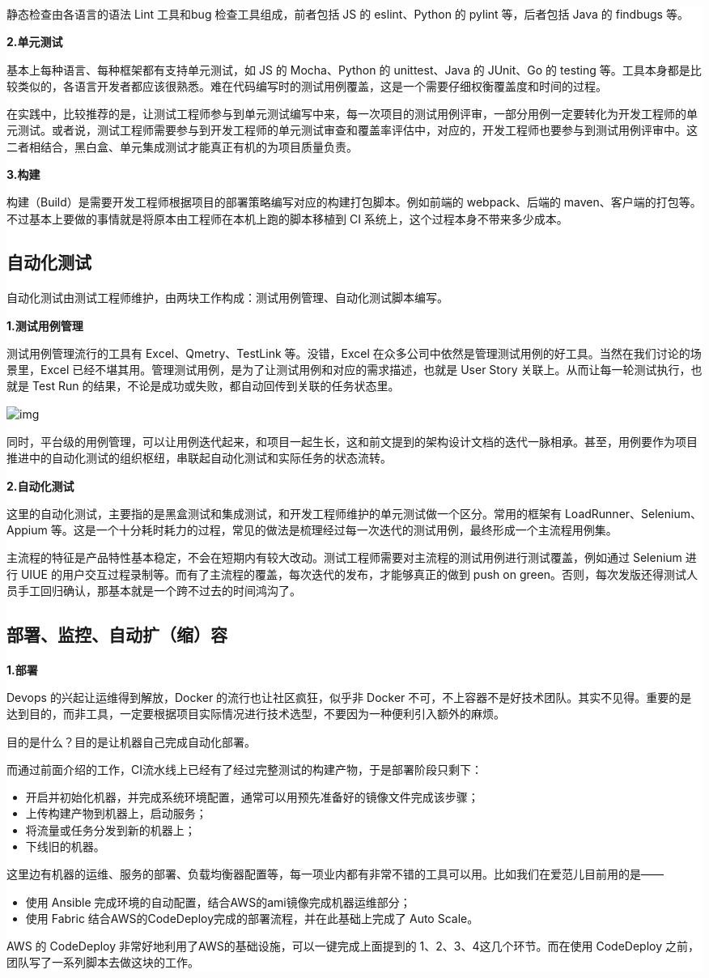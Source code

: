 静态检查由各语言的语法 Lint 工具和bug 检查工具组成，前者包括 JS 的 eslint、Python 的 pylint 等，后者包括 Java 的 findbugs 等。

**2.单元测试**

基本上每种语言、每种框架都有支持单元测试，如 JS 的 Mocha、Python 的 unittest、Java 的 JUnit、Go 的 testing 等。工具本身都是比较类似的，各语言开发者都应该很熟悉。难在代码编写时的测试用例覆盖，这是一个需要仔细权衡覆盖度和时间的过程。

在实践中，比较推荐的是，让测试工程师参与到单元测试编写中来，每一次项目的测试用例评审，一部分用例一定要转化为开发工程师的单元测试。或者说，测试工程师需要参与到开发工程师的单元测试审查和覆盖率评估中，对应的，开发工程师也要参与到测试用例评审中。这二者相结合，黑白盒、单元集成测试才能真正有机的为项目质量负责。

**3.构建**

构建（Build）是需要开发工程师根据项目的部署策略编写对应的构建打包脚本。例如前端的 webpack、后端的 maven、客户端的打包等。不过基本上要做的事情就是将原本由工程师在本机上跑的脚本移植到 CI 系统上，这个过程本身不带来多少成本。

## 自动化测试

自动化测试由测试工程师维护，由两块工作构成：测试用例管理、自动化测试脚本编写。

**1.测试用例管理**

测试用例管理流行的工具有 Excel、Qmetry、TestLink 等。没错，Excel 在众多公司中依然是管理测试用例的好工具。当然在我们讨论的场景里，Excel 已经不堪其用。管理测试用例，是为了让测试用例和对应的需求描述，也就是 User Story 关联上。从而让每一轮测试执行，也就是 Test Run 的结果，不论是成功或失败，都自动回传到关联的任务状态里。

![img](https://learn.lianglianglee.com/%e4%b8%93%e6%a0%8f/%e6%8a%80%e6%9c%af%e9%a2%86%e5%af%bc%e5%8a%9b%e5%ae%9e%e6%88%98%e7%ac%94%e8%ae%b0/assets/020e3f56e2d4660e0de25609bb52f75d.jpg)

同时，平台级的用例管理，可以让用例迭代起来，和项目一起生长，这和前文提到的架构设计文档的迭代一脉相承。甚至，用例要作为项目推进中的自动化测试的组织枢纽，串联起自动化测试和实际任务的状态流转。

**2.自动化测试**

这里的自动化测试，主要指的是黑盒测试和集成测试，和开发工程师维护的单元测试做一个区分。常用的框架有 LoadRunner、Selenium、Appium 等。这是一个十分耗时耗力的过程，常见的做法是梳理经过每一次迭代的测试用例，最终形成一个主流程用例集。

主流程的特征是产品特性基本稳定，不会在短期内有较大改动。测试工程师需要对主流程的测试用例进行测试覆盖，例如通过 Selenium 进行 UIUE 的用户交互过程录制等。而有了主流程的覆盖，每次迭代的发布，才能够真正的做到 push on green。否则，每次发版还得测试人员手工回归确认，那基本就是一个跨不过去的时间鸿沟了。

## 部署、监控、自动扩（缩）容

**1.部署**

Devops 的兴起让运维得到解放，Docker 的流行也让社区疯狂，似乎非 Docker 不可，不上容器不是好技术团队。其实不见得。重要的是达到目的，而非工具，一定要根据项目实际情况进行技术选型，不要因为一种便利引入额外的麻烦。

目的是什么？目的是让机器自己完成自动化部署。

而通过前面介绍的工作，CI流水线上已经有了经过完整测试的构建产物，于是部署阶段只剩下：

* 开启并初始化机器，并完成系统环境配置，通常可以用预先准备好的镜像文件完成该步骤；
* 上传构建产物到机器上，启动服务；
* 将流量或任务分发到新的机器上；
* 下线旧的机器。

这里边有机器的运维、服务的部署、负载均衡器配置等，每一项业内都有非常不错的工具可以用。比如我们在爱范儿目前用的是——

* 使用 Ansible 完成环境的自动配置，结合AWS的ami镜像完成机器运维部分；
* 使用 Fabric 结合AWS的CodeDeploy完成的部署流程，并在此基础上完成了 Auto Scale。

AWS 的 CodeDeploy 非常好地利用了AWS的基础设施，可以一键完成上面提到的 1、2、3、4这几个环节。而在使用 CodeDeploy 之前，团队写了一系列脚本去做这块的工作。
